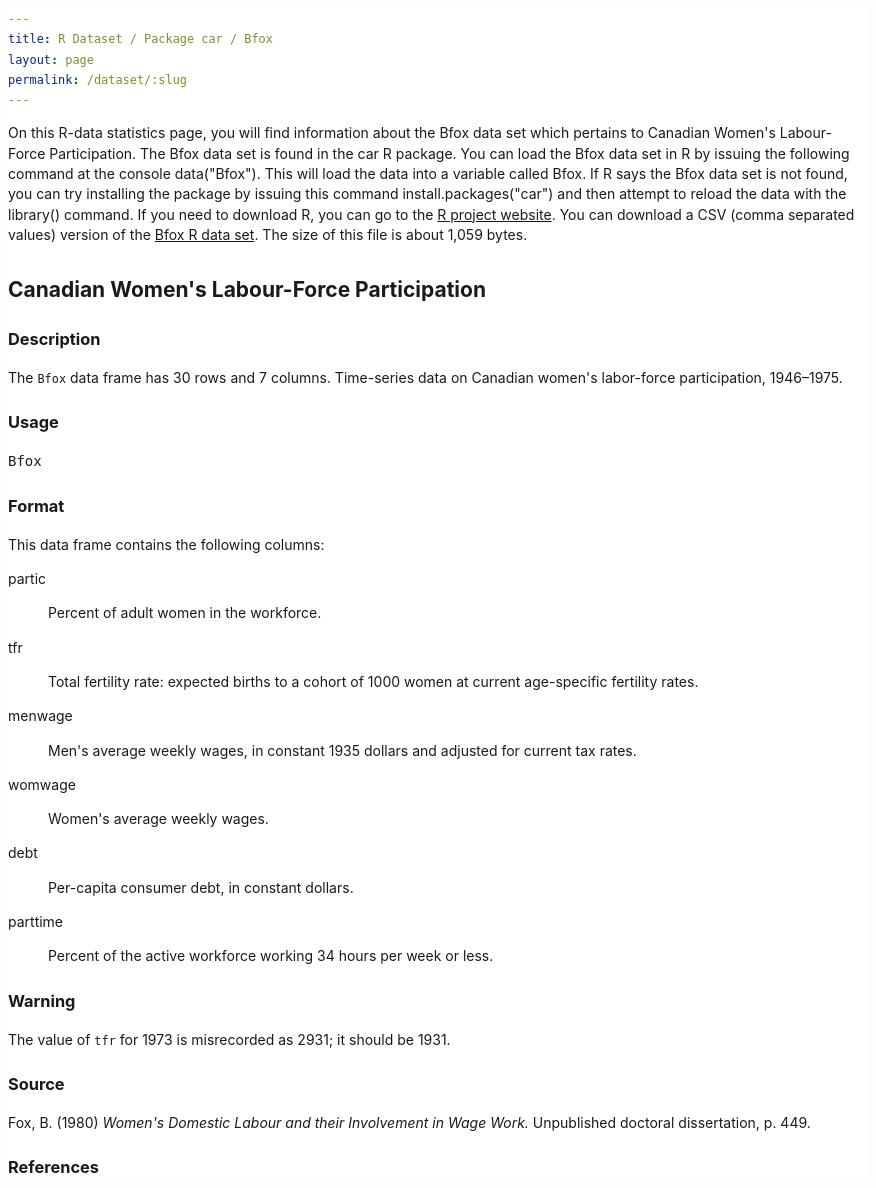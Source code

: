 ```yaml
---
title: R Dataset / Package car / Bfox
layout: page
permalink: /dataset/:slug
---
```

<div id="dataset-info">
<p>On this R-data statistics page, you will find information about the <span class="mono">Bfox</span> data set which pertains to Canadian Women's Labour-Force Participation. The <span class="mono">Bfox</span> data set is found in the <span class="mono">car</span> R package. You can load the <span class="mono">Bfox</span> data set in R by issuing the following command at the console <span class="mono">data("Bfox")</span>. This will load the data into a variable called <span class="mono">Bfox</span>. If R says the <span class="mono">Bfox</span> data set is not found, you can try installing the package by issuing this command <span class="mono">install.packages("car")</span> and then attempt to reload the data with the <span class="mono">library()</span> command. If you need to download R, you can go to the <a href="https://www.r-project.org">R project website</a>. You can download a CSV (comma separated values) version of the <span class="mono"><a href="../assets/data/csv/dataset-55702.csv">Bfox R data set</a></span>. The size of this file is about 1,059 bytes.</p><h2>Canadian Women's Labour-Force Participation</h2>
<h3>Description</h3>
<p>The <code>Bfox</code> data frame has 30 rows and 7 columns. Time-series data on Canadian women's labor-force participation, 1946–1975.</p>
<h3>Usage</h3>
<pre>
Bfox
</pre>
<h3>Format</h3>
<p>This data frame contains the following columns:</p>
<dl>
<dt>partic</dt>
<dd>
<p>Percent of adult women in the workforce.</p>
</dd>
<dt>tfr</dt>
<dd>
<p>Total fertility rate: expected births to a cohort of 1000 women at current age-specific fertility rates.</p>
</dd>
<dt>menwage</dt>
<dd>
<p>Men's average weekly wages, in constant 1935 dollars and adjusted for current tax rates.</p>
</dd>
<dt>womwage</dt>
<dd>
<p>Women's average weekly wages.</p>
</dd>
<dt>debt</dt>
<dd>
<p>Per-capita consumer debt, in constant dollars.</p>
</dd>
<dt>parttime</dt>
<dd>
<p>Percent of the active workforce working 34 hours per week or less.</p>
</dd>
</dl>
<h3>Warning</h3>
<p>The value of <code>tfr</code> for 1973 is misrecorded as 2931; it should be 1931.</p>
<h3>Source</h3>
<p>Fox, B. (1980) <em>Women's Domestic Labour and their Involvement in Wage Work.</em> Unpublished doctoral dissertation, p. 449.</p>
<h3>References</h3>